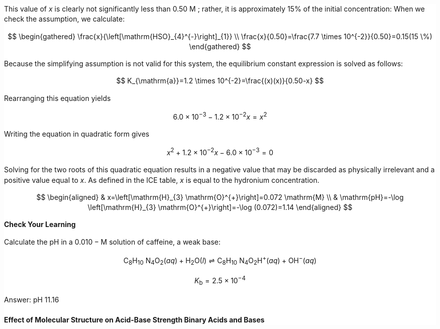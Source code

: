 This value of $x$ is clearly not significantly less than 0.50 M ; rather, it is approximately $15 \%$ of the initial concentration:
When we check the assumption, we calculate:

$$
\begin{gathered}
\frac{x}{\left[\mathrm{HSO}_{4}^{-}\right]_{1}} \\
\frac{x}{0.50}=\frac{7.7 \times 10^{-2}}{0.50}=0.15(15 \%)
\end{gathered}
$$

Because the simplifying assumption is not valid for this system, the equilibrium constant expression is solved as follows:

$$
K_{\mathrm{a}}=1.2 \times 10^{-2}=\frac{(x)(x)}{0.50-x}
$$

Rearranging this equation yields

$$
6.0 \times 10^{-3}-1.2 \times 10^{-2} x=x^{2}
$$

Writing the equation in quadratic form gives

$$
x^{2}+1.2 \times 10^{-2} x-6.0 \times 10^{-3}=0
$$

Solving for the two roots of this quadratic equation results in a negative value that may be discarded as physically irrelevant and a positive value equal to $x$. As defined in the ICE table, $x$ is equal to the hydronium concentration.

$$
\begin{aligned}
& x=\left[\mathrm{H}_{3} \mathrm{O}^{+}\right]=0.072 \mathrm{M} \\
& \mathrm{pH}=-\log \left[\mathrm{H}_{3} \mathrm{O}^{+}\right]=-\log (0.072)=1.14
\end{aligned}
$$

**Check Your Learning** 

Calculate the pH in a $0.010-\mathrm{M}$ solution of caffeine, a weak base:

$$
\mathrm{C}_{8} \mathrm{H}_{10} \mathrm{~N}_{4} \mathrm{O}_{2}(a q)+\mathrm{H}_{2} \mathrm{O}(l) \rightleftharpoons \mathrm{C}_{8} \mathrm{H}_{10} \mathrm{~N}_{4} \mathrm{O}_{2} \mathrm{H}^{+}(a q)+\mathrm{OH}^{-}(a q)
$$

$$
K_{\mathrm{b}}=2.5 \times 10^{-4}
$$

Answer: pH 11.16

#### Effect of Molecular Structure on Acid-Base Strength Binary Acids and Bases
